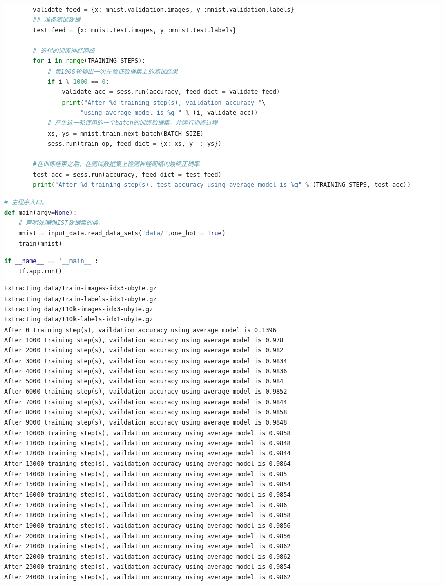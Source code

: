 ```python
        validate_feed = {x: mnist.validation.images, y_:mnist.validation.labels}
        ## 准备测试数据
        test_feed = {x: mnist.test.images, y_:mnist.test.labels}

        # 迭代的训练神经网络
        for i in range(TRAINING_STEPS):
            # 每1000轮输出一次在验证数据集上的测试结果
            if i % 1000 == 0:
                validate_acc = sess.run(accuracy, feed_dict = validate_feed)
                print("After %d training step(s), vaildation accuracy "\
                     "using average model is %g " % (i, validate_acc))
            # 产生这一轮使用的一个batch的训练数据集，并运行训练过程
            xs, ys = mnist.train.next_batch(BATCH_SIZE)
            sess.run(train_op, feed_dict = {x: xs, y_ : ys})

        #在训练结束之后，在测试数据集上检测神经网络的最终正确率
        test_acc = sess.run(accuracy, feed_dict = test_feed)
        print("After %d training step(s), test accuracy using average model is %g" % (TRAINING_STEPS, test_acc))

```


```python
# 主程序入口。
def main(argv=None):
    # 声明处理MNIST数据集的类，
    mnist = input_data.read_data_sets("data/",one_hot = True)
    train(mnist)
```


```python
if __name__ == '__main__':
    tf.app.run()
```

    Extracting data/train-images-idx3-ubyte.gz
    Extracting data/train-labels-idx1-ubyte.gz
    Extracting data/t10k-images-idx3-ubyte.gz
    Extracting data/t10k-labels-idx1-ubyte.gz
    After 0 training step(s), vaildation accuracy using average model is 0.1396 
    After 1000 training step(s), vaildation accuracy using average model is 0.978 
    After 2000 training step(s), vaildation accuracy using average model is 0.982 
    After 3000 training step(s), vaildation accuracy using average model is 0.9834 
    After 4000 training step(s), vaildation accuracy using average model is 0.9836 
    After 5000 training step(s), vaildation accuracy using average model is 0.984 
    After 6000 training step(s), vaildation accuracy using average model is 0.9852 
    After 7000 training step(s), vaildation accuracy using average model is 0.9844 
    After 8000 training step(s), vaildation accuracy using average model is 0.9858 
    After 9000 training step(s), vaildation accuracy using average model is 0.9848 
    After 10000 training step(s), vaildation accuracy using average model is 0.9858 
    After 11000 training step(s), vaildation accuracy using average model is 0.9848 
    After 12000 training step(s), vaildation accuracy using average model is 0.9844 
    After 13000 training step(s), vaildation accuracy using average model is 0.9864 
    After 14000 training step(s), vaildation accuracy using average model is 0.985 
    After 15000 training step(s), vaildation accuracy using average model is 0.9854 
    After 16000 training step(s), vaildation accuracy using average model is 0.9854 
    After 17000 training step(s), vaildation accuracy using average model is 0.986 
    After 18000 training step(s), vaildation accuracy using average model is 0.9858 
    After 19000 training step(s), vaildation accuracy using average model is 0.9856 
    After 20000 training step(s), vaildation accuracy using average model is 0.9856 
    After 21000 training step(s), vaildation accuracy using average model is 0.9862 
    After 22000 training step(s), vaildation accuracy using average model is 0.9862 
    After 23000 training step(s), vaildation accuracy using average model is 0.9854 
    After 24000 training step(s), vaildation accuracy using average model is 0.9862 